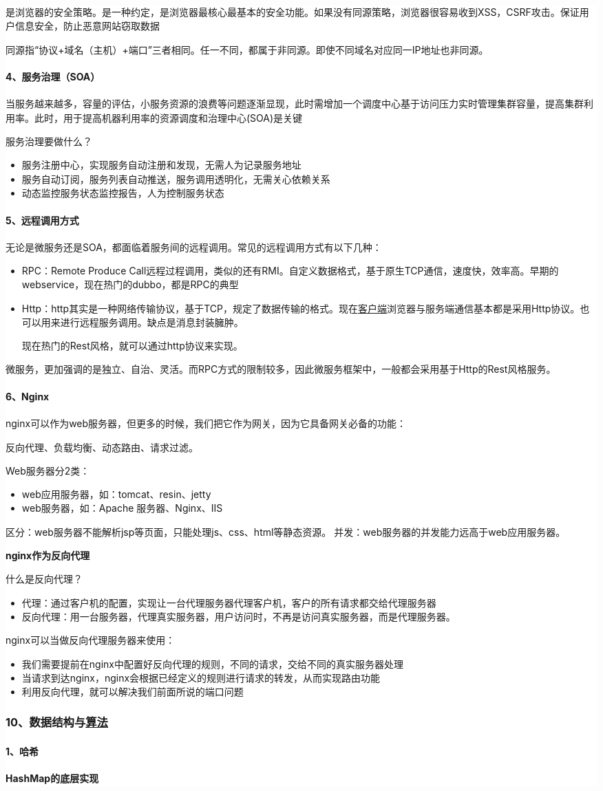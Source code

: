 是浏览器的安全策略。是一种约定，是浏览器最核心最基本的安全功能。如果没有同源策略，浏览器很容易收到XSS，CSRF攻击。保证用户信息安全，防止恶意网站窃取数据

同源指“协议+域名（主机）+端口”三者相同。任一不同，都属于非同源。即使不同域名对应同一IP地址也非同源。

#### 4、服务治理（SOA）

 当服务越来越多，容量的评估，小服务资源的浪费等问题逐渐显现，此时需增加一个调度中心基于访问压力实时管理集群容量，提高集群利用率。此时，用于提高机器利用率的资源调度和治理中心(SOA)是关键

服务治理要做什么？

- 服务注册中心，实现服务自动注册和发现，无需人为记录服务地址 
- 服务自动订阅，服务列表自动推送，服务调用透明化，无需关心依赖关系 
- 动态监控服务状态监控报告，人为控制服务状态 

#### 5、远程调用方式

无论是微服务还是SOA，都面临着服务间的远程调用。常见的远程调用方式有以下几种：

- RPC：Remote Produce Call远程过程调用，类似的还有RMI。自定义数据格式，基于原生TCP通信，速度快，效率高。早期的webservice，现在热门的dubbo，都是RPC的典型

- Http：http其实是一种网络传输协议，基于TCP，规定了数据传输的格式。现在[客户端]()浏览器与服务端通信基本都是采用Http协议。也可以用来进行远程服务调用。缺点是消息封装臃肿。

  现在热门的Rest风格，就可以通过http协议来实现。

微服务，更加强调的是独立、自治、灵活。而RPC方式的限制较多，因此微服务框架中，一般都会采用基于Http的Rest风格服务。

#### 6、Nginx

nginx可以作为web服务器，但更多的时候，我们把它作为网关，因为它具备网关必备的功能：

反向代理、负载均衡、动态路由、请求过滤。

Web服务器分2类：

- web应用服务器，如：tomcat、resin、jetty 
- web服务器，如：Apache 服务器、Nginx、IIS 

区分：web服务器不能解析jsp等页面，只能处理js、css、html等静态资源。
并发：web服务器的并发能力远高于web应用服务器。

**nginx作为反向代理**

什么是反向代理？

- 代理：通过客户机的配置，实现让一台代理服务器代理客户机，客户的所有请求都交给代理服务器 
- 反向代理：用一台服务器，代理真实服务器，用户访问时，不再是访问真实服务器，而是代理服务器。 

nginx可以当做反向代理服务器来使用：

- 我们需要提前在nginx中配置好反向代理的规则，不同的请求，交给不同的真实服务器处理 
- 当请求到达nginx，nginx会根据已经定义的规则进行请求的转发，从而实现路由功能 
- 利用反向代理，就可以解决我们前面所说的端口问题 

### 10、数据结构与[算法]()

#### 1、哈希

**HashMap的底层实现**
